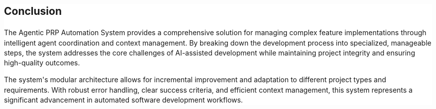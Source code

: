 ## Conclusion

The Agentic PRP Automation System provides a comprehensive solution for managing complex feature implementations through intelligent agent coordination and context management. By breaking down the development process into specialized, manageable steps, the system addresses the core challenges of AI-assisted development while maintaining project integrity and ensuring high-quality outcomes.

The system's modular architecture allows for incremental improvement and adaptation to different project types and requirements. With robust error handling, clear success criteria, and efficient context management, this system represents a significant advancement in automated software development workflows.